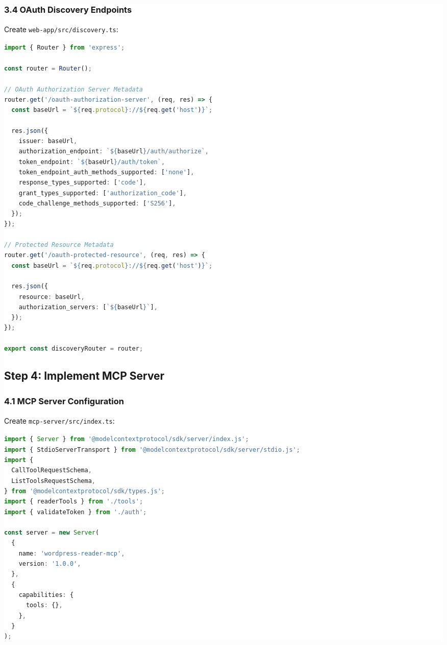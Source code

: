 ### 3.4 OAuth Discovery Endpoints

Create `web-app/src/discovery.ts`:

```typescript
import { Router } from 'express';

const router = Router();

// OAuth Authorization Server Metadata
router.get('/oauth-authorization-server', (req, res) => {
  const baseUrl = `${req.protocol}://${req.get('host')}`;
  
  res.json({
    issuer: baseUrl,
    authorization_endpoint: `${baseUrl}/auth/authorize`,
    token_endpoint: `${baseUrl}/auth/token`,
    token_endpoint_auth_methods_supported: ['none'],
    response_types_supported: ['code'],
    grant_types_supported: ['authorization_code'],
    code_challenge_methods_supported: ['S256'],
  });
});

// Protected Resource Metadata
router.get('/oauth-protected-resource', (req, res) => {
  const baseUrl = `${req.protocol}://${req.get('host')}`;
  
  res.json({
    resource: baseUrl,
    authorization_servers: [`${baseUrl}`],
  });
});

export const discoveryRouter = router;
```

## Step 4: Implement MCP Server

### 4.1 MCP Server Configuration

Create `mcp-server/src/index.ts`:

```typescript
import { Server } from '@modelcontextprotocol/sdk/server/index.js';
import { StdioServerTransport } from '@modelcontextprotocol/sdk/server/stdio.js';
import {
  CallToolRequestSchema,
  ListToolsRequestSchema,
} from '@modelcontextprotocol/sdk/types.js';
import { readerTools } from './tools';
import { validateToken } from './auth';

const server = new Server(
  {
    name: 'wordpress-reader-mcp',
    version: '1.0.0',
  },
  {
    capabilities: {
      tools: {},
    },
  }
);
```